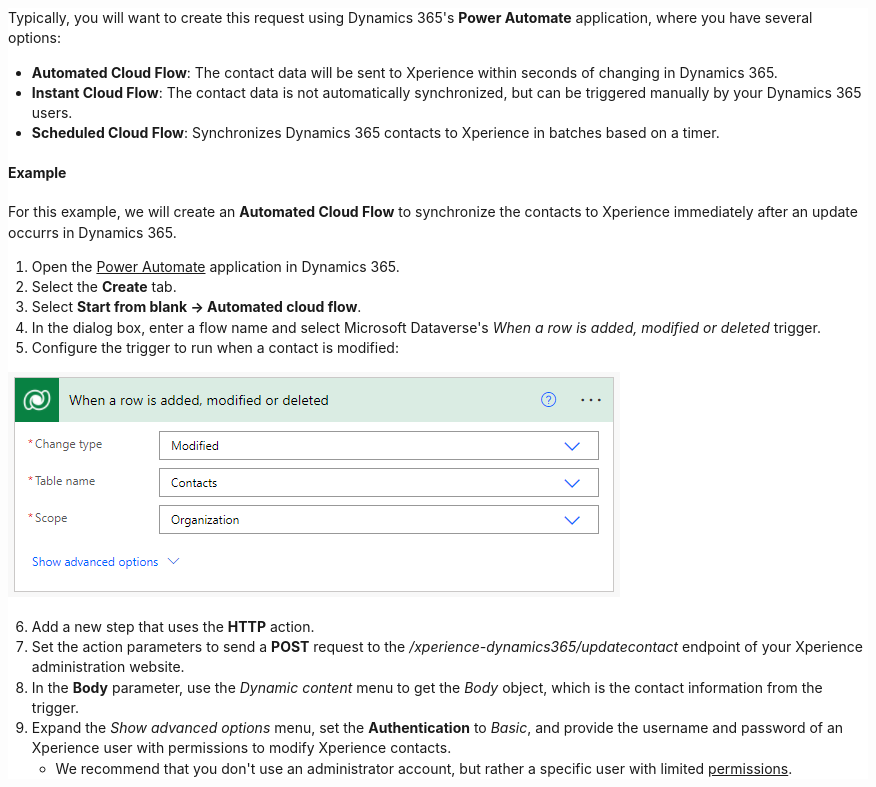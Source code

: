Typically, you will want to create this request using Dynamics 365's __Power Automate__ application, where you have several options:

- __Automated Cloud Flow__: The contact data will be sent to Xperience within seconds of changing in Dynamics 365.
- __Instant Cloud Flow__: The contact data is not automatically synchronized, but can be triggered manually by your Dynamics 365 users.
- __Scheduled Cloud Flow__: Synchronizes Dynamics 365 contacts to Xperience in batches based on a timer.

#### Example

For this example, we will create an __Automated Cloud Flow__ to synchronize the contacts to Xperience immediately after an update occurrs in Dynamics 365.

1. Open the [Power Automate](https://powerautomate.microsoft.com/) application in Dynamics 365.
2. Select the __Create__ tab.
3. Select __Start from blank → Automated cloud flow__.
4. In the dialog box, enter a flow name and select Microsoft Dataverse's _When a row is added, modified or deleted_ trigger.
5. Configure the trigger to run when a contact is modified:

![Trigger definition](/Assets/flowtrigger.png)

6. Add a new step that uses the __HTTP__ action.
7. Set the action parameters to send a __POST__ request to the _/xperience-dynamics365/updatecontact_ endpoint of your Xperience administration website.
8. In the __Body__ parameter, use the _Dynamic content_ menu to get the _Body_ object, which is the contact information from the trigger.
9. Expand the _Show advanced options_ menu, set the __Authentication__ to _Basic_, and provide the username and password of an Xperience user with permissions to modify Xperience contacts. 
   - We recommend that you don't use an administrator account, but rather a specific user with limited [permissions](https://docs.xperience.io/x/kgmRBg).

